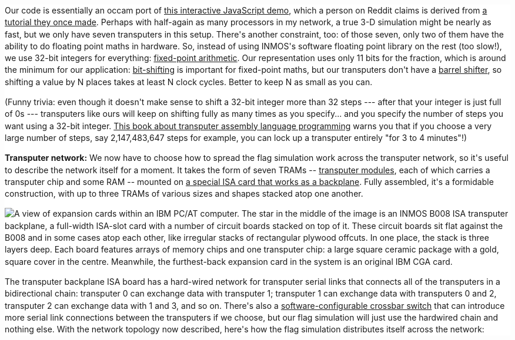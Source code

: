 Our code is essentially an occam port of [this interactive JavaScript demo](
https://codepen.io/dissimulate/pen/nYQrNP), which a person on Reddit claims is
derived from [a tutorial they once made](
https://gamedevelopment.tutsplus.com/tutorials/simulate-tearable-cloth-and-ragdolls-with-simple-verlet-integration--gamedev-519).
Perhaps with half-again as many processors in my network, a true 3-D simulation
might be nearly as fast, but we only have seven transputers in this setup.
There's another constraint, too: of those seven, only two of them have the
ability to do floating point maths in hardware. So, instead of using INMOS's
software floating point library on the rest (too slow!), we use 32-bit integers
for everything: [fixed-point arithmetic](
https://en.wikipedia.org/wiki/Fixed-point_arithmetic). Our representation uses
only 11 bits for the fraction, which is around the minimum for our application:
[bit-shifting](https://en.wikipedia.org/wiki/Bitwise_operation#Bit_shifts) is
important for fixed-point maths, but our transputers don't have a [barrel
shifter](https://en.wikipedia.org/wiki/Barrel_shifter), so shifting a value by
N places takes at least N clock cycles. Better to keep N as small as you can.

(Funny trivia: even though it doesn't make sense to shift a 32-bit integer more
than 32 steps --- after that your integer is just full of 0s --- transputers
like ours will keep on shifting fully as many times as you specify... and you
specify the number of steps you want using a 32-bit integer. [This book about
transputer assembly language programming](
https://www.transputer.net/iset/pdf/transbook.pdf) warns you that if you choose
a very large number of steps, say 2,147,483,647 steps for example, you can lock
up a transputer entirely "for 3 to 4 minutes"!)

**Transputer network:** We now have to choose how to spread the flag simulation
work across the transputer network, so it's useful to describe the network
itself for a moment.  It takes the form of seven TRAMs -- [transputer modules](
https://en.wikipedia.org/wiki/Transputer#/media/File:Transputer_Standardmodule_IMSB404_IMSB418_73.jpg),
each of which carries a transputer chip and some RAM -- mounted on [a special
ISA card that works as a backplane](
https://en.wikipedia.org/wiki/Transputer#/media/File:Transputer_Evaluation_IMSB008_68.jpg).
Fully assembled, it's a formidable construction, with up to three TRAMs of
various sizes and shapes stacked atop one another.

![A view of expansion cards within an IBM PC/AT computer. The star in the
middle of the image is an INMOS B008 ISA transputer backplane, a full-width
ISA-slot card with a number of circuit boards stacked on top of it. These
circuit boards sit flat against the B008 and in some cases atop each other,
like irregular stacks of rectangular plywood offcuts. In one place, the stack
is three layers deep. Each board features arrays of memory chips and one
transputer chip: a large square ceramic package with a gold, square cover
in the centre. Meanwhile, the furthest-back expansion card in the system is
an original IBM CGA card.](b008.jpg)

The transputer backplane ISA board has a hard-wired network for transputer
serial links that connects all of the transputers in a bidirectional chain:
transputer 0 can exchange data with transputer 1; transputer 1 can exchange
data with transputers 0 and 2, transputer 2 can exchange data with 1 and 3, and
so on. There's also a [software-configurable crossbar switch](
http://www.transputer.net/ibooks/dsheets/c004.pdf) that can introduce more
serial link connections between the transputers if we choose, but our flag
simulation will just use the hardwired chain and nothing else. With the network
topology now described, here's how the flag simulation distributes itself
across the network:

